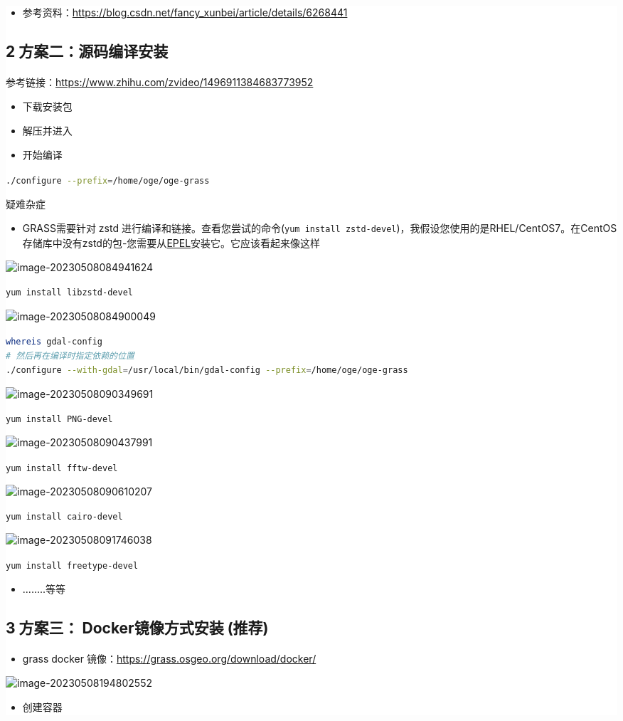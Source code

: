 - 参考资料：https://blog.csdn.net/fancy_xunbei/article/details/6268441



## 2 方案二：源码编译安装

参考链接：https://www.zhihu.com/zvideo/1496911384683773952

- 下载安装包

- 解压并进入
- 开始编译

```BASH
./configure --prefix=/home/oge/oge-grass
```

疑难杂症

- GRASS需要针对 zstd 进行编译和链接。查看您尝试的命令(`yum install zstd-devel`)，我假设您使用的是RHEL/CentOS7。在CentOS存储库中没有zstd的包-您需要从[EPEL](https://fedoraproject.org/wiki/EPEL)安装它。它应该看起来像这样

![image-20230508084941624](https://cdn.jsdelivr.net/gh/binwenwu/picgo_demo/img/image-20230508084941624.png)

```BASH
yum install libzstd-devel
```

![image-20230508084900049](https://cdn.jsdelivr.net/gh/binwenwu/picgo_demo/img/image-20230508084900049.png)

```BASH
whereis gdal-config
# 然后再在编译时指定依赖的位置
./configure --with-gdal=/usr/local/bin/gdal-config --prefix=/home/oge/oge-grass
```

![image-20230508090349691](https://cdn.jsdelivr.net/gh/binwenwu/picgo_demo/img/image-20230508090349691.png)

```BASH
yum install PNG-devel
```

![image-20230508090437991](https://cdn.jsdelivr.net/gh/binwenwu/picgo_demo/img/image-20230508090437991.png)

```BASH
yum install fftw-devel
```

![image-20230508090610207](https://cdn.jsdelivr.net/gh/binwenwu/picgo_demo/img/image-20230508090610207.png)

```BASH
yum install cairo-devel
```

![image-20230508091746038](https://cdn.jsdelivr.net/gh/binwenwu/picgo_demo/img/image-20230508091746038.png)

```BASH
yum install freetype-devel
```

- ........等等





## 3 方案三： Docker镜像方式安装 (推荐)

- grass docker 镜像：https://grass.osgeo.org/download/docker/

![image-20230508194802552](https://cdn.jsdelivr.net/gh/binwenwu/picgo_demo/img/image-20230508194802552.png)

- 创建容器

